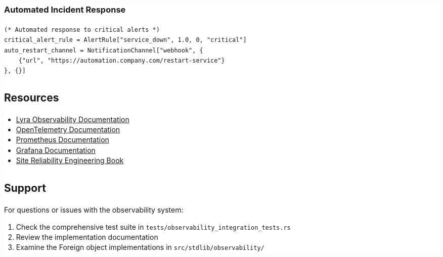 ### Automated Incident Response

```wolfram
(* Automated response to critical alerts *)
critical_alert_rule = AlertRule["service_down", 1.0, 0, "critical"]
auto_restart_channel = NotificationChannel["webhook", {
    {"url", "https://automation.company.com/restart-service"}
}, {}]
```

## Resources

- [Lyra Observability Documentation](../docs/PHASE_16B_OBSERVABILITY_IMPLEMENTATION.md)
- [OpenTelemetry Documentation](https://opentelemetry.io/docs/)
- [Prometheus Documentation](https://prometheus.io/docs/)
- [Grafana Documentation](https://grafana.com/docs/)
- [Site Reliability Engineering Book](https://sre.google/sre-book/table-of-contents/)

## Support

For questions or issues with the observability system:
1. Check the comprehensive test suite in `tests/observability_integration_tests.rs`
2. Review the implementation documentation
3. Examine the Foreign object implementations in `src/stdlib/observability/`